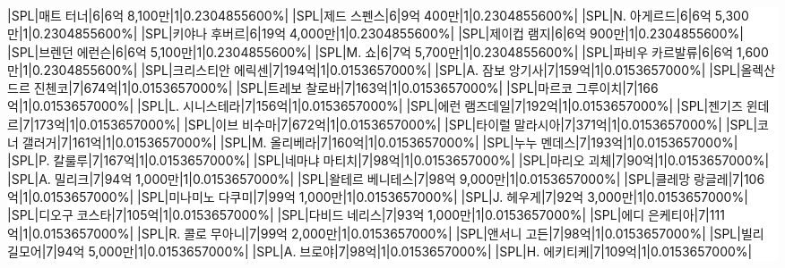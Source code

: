 |SPL|매트 터너|6|6억 8,100만|1|0.2304855600%|
|SPL|제드 스펜스|6|9억 400만|1|0.2304855600%|
|SPL|N. 아게르드|6|6억 5,300만|1|0.2304855600%|
|SPL|키야나 후버르|6|19억 4,000만|1|0.2304855600%|
|SPL|제이컵 램지|6|6억 900만|1|0.2304855600%|
|SPL|브렌던 에런슨|6|6억 5,100만|1|0.2304855600%|
|SPL|M. 쇼|6|7억 5,700만|1|0.2304855600%|
|SPL|파비우 카르발류|6|6억 1,600만|1|0.2304855600%|
|SPL|크리스티안 에릭센|7|194억|1|0.0153657000%|
|SPL|A. 잠보 앙기사|7|159억|1|0.0153657000%|
|SPL|올렉산드르 진첸코|7|674억|1|0.0153657000%|
|SPL|트레보 찰로바|7|163억|1|0.0153657000%|
|SPL|마르코 그루이치|7|166억|1|0.0153657000%|
|SPL|L. 시니스테라|7|156억|1|0.0153657000%|
|SPL|에런 램즈데일|7|192억|1|0.0153657000%|
|SPL|젠기즈 윈데르|7|173억|1|0.0153657000%|
|SPL|이브 비수마|7|672억|1|0.0153657000%|
|SPL|타이럴 말라시아|7|371억|1|0.0153657000%|
|SPL|코너 갤러거|7|161억|1|0.0153657000%|
|SPL|M. 올리베라|7|160억|1|0.0153657000%|
|SPL|누누 멘데스|7|193억|1|0.0153657000%|
|SPL|P. 칼룰루|7|167억|1|0.0153657000%|
|SPL|네마냐 마티치|7|98억|1|0.0153657000%|
|SPL|마리오 괴체|7|90억|1|0.0153657000%|
|SPL|A. 밀리크|7|94억 1,000만|1|0.0153657000%|
|SPL|왈테르 베니테스|7|98억 9,000만|1|0.0153657000%|
|SPL|클레망 랑글레|7|106억|1|0.0153657000%|
|SPL|미나미노 다쿠미|7|99억 1,000만|1|0.0153657000%|
|SPL|J. 헤우게|7|92억 3,000만|1|0.0153657000%|
|SPL|디오구 코스타|7|105억|1|0.0153657000%|
|SPL|다비드 네리스|7|93억 1,000만|1|0.0153657000%|
|SPL|에디 은케티아|7|111억|1|0.0153657000%|
|SPL|R. 콜로 무아니|7|99억 2,000만|1|0.0153657000%|
|SPL|앤서니 고든|7|98억|1|0.0153657000%|
|SPL|빌리 길모어|7|94억 5,000만|1|0.0153657000%|
|SPL|A. 브로야|7|98억|1|0.0153657000%|
|SPL|H. 에키티케|7|109억|1|0.0153657000%|